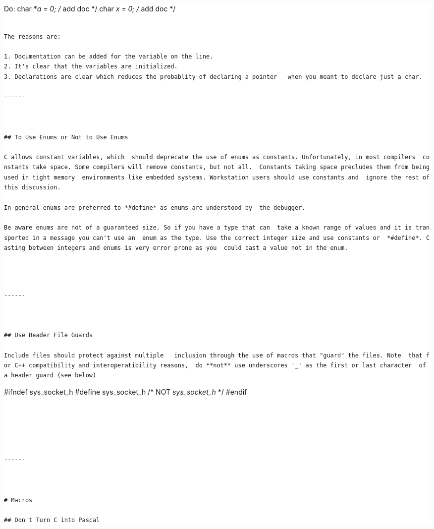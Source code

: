 Do:
char **a = 0;  /* add doc */
char  *x = 0;  /* add doc */
```

The reasons are: 

1. Documentation can be added for the variable on the line.   
2. It's clear that the variables are initialized.   
3. Declarations are clear which reduces the probablity of declaring a pointer   when you meant to declare just a char. 

------



## To Use Enums or Not to Use Enums 

C allows constant variables, which  should deprecate the use of enums as constants. Unfortunately, in most compilers  constants take space. Some compilers will remove constants, but not all.  Constants taking space precludes them from being used in tight memory  environments like embedded systems. Workstation users should use constants and  ignore the rest of this discussion. 

In general enums are preferred to *#define* as enums are understood by  the debugger. 

Be aware enums are not of a guaranteed size. So if you have a type that can  take a known range of values and it is transported in a message you can't use an  enum as the type. Use the correct integer size and use constants or  *#define*. Casting between integers and enums is very error prone as you  could cast a value not in the enum.   

```
 
```



------



## Use Header File Guards 

Include files should protect against multiple   inclusion through the use of macros that "guard" the files. Note  that for C++ compatibility and interoperatibility reasons,  do **not** use underscores '_' as the first or last character  of a header guard (see below)    

```
#ifndef sys_socket_h
  #define sys_socket_h  /* NOT _sys_socket_h_ */
  #endif 
  
```





------



# Macros 

## Don't Turn C into Pascal 

```